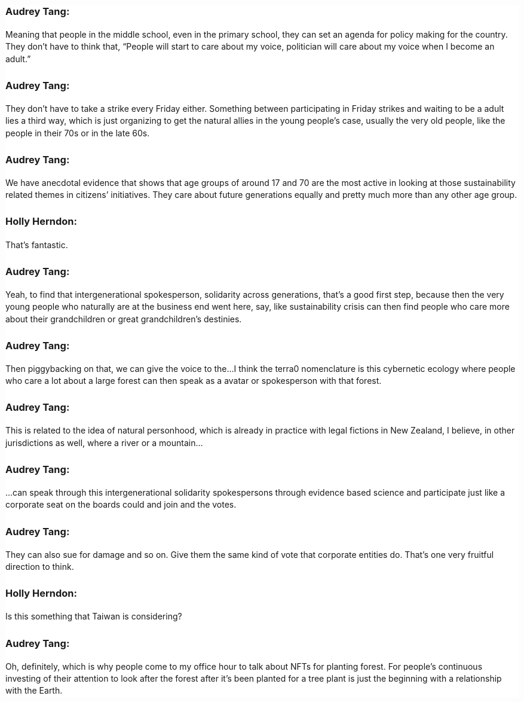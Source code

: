 ### Audrey Tang:
Meaning that people in the middle school, even in the primary school, they can set an agenda for policy making for the country. They don’t have to think that, “People will start to care about my voice, politician will care about my voice when I become an adult.”

### Audrey Tang:
They don’t have to take a strike every Friday either. Something between participating in Friday strikes and waiting to be a adult lies a third way, which is just organizing to get the natural allies in the young people’s case, usually the very old people, like the people in their 70s or in the late 60s.

### Audrey Tang:
We have anecdotal evidence that shows that age groups of around 17 and 70 are the most active in looking at those sustainability related themes in citizens’ initiatives. They care about future generations equally and pretty much more than any other age group.

### Holly Herndon:
That’s fantastic.

### Audrey Tang:
Yeah, to find that intergenerational spokesperson, solidarity across generations, that’s a good first step, because then the very young people who naturally are at the business end went here, say, like sustainability crisis can then find people who care more about their grandchildren or great grandchildren’s destinies.

### Audrey Tang:
Then piggybacking on that, we can give the voice to the…I think the terra0 nomenclature is this cybernetic ecology where people who care a lot about a large forest can then speak as a avatar or spokesperson with that forest.

### Audrey Tang:
This is related to the idea of natural personhood, which is already in practice with legal fictions in New Zealand, I believe, in other jurisdictions as well, where a river or a mountain…

### Audrey Tang:
…can speak through this intergenerational solidarity spokespersons through evidence based science and participate just like a corporate seat on the boards could and join and the votes.

### Audrey Tang:
They can also sue for damage and so on. Give them the same kind of vote that corporate entities do. That’s one very fruitful direction to think.

### Holly Herndon:
Is this something that Taiwan is considering?

### Audrey Tang:
Oh, definitely, which is why people come to my office hour to talk about NFTs for planting forest. For people’s continuous investing of their attention to look after the forest after it’s been planted for a tree plant is just the beginning with a relationship with the Earth.
